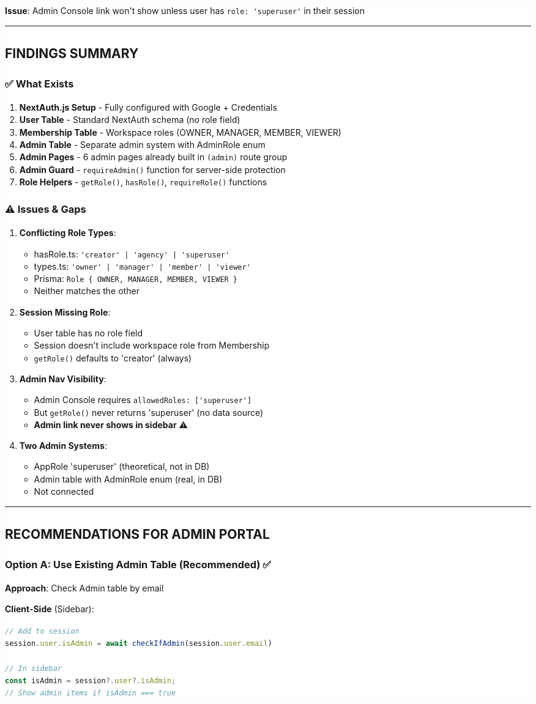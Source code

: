 **Issue**: Admin Console link won't show unless user has `role: 'superuser'` in their session

---

## FINDINGS SUMMARY

### ✅ What Exists

1. **NextAuth.js Setup** - Fully configured with Google + Credentials
2. **User Table** - Standard NextAuth schema (no role field)
3. **Membership Table** - Workspace roles (OWNER, MANAGER, MEMBER, VIEWER)
4. **Admin Table** - Separate admin system with AdminRole enum
5. **Admin Pages** - 6 admin pages already built in `(admin)` route group
6. **Admin Guard** - `requireAdmin()` function for server-side protection
7. **Role Helpers** - `getRole()`, `hasRole()`, `requireRole()` functions

### ⚠️ Issues & Gaps

1. **Conflicting Role Types**:
   - hasRole.ts: `'creator' | 'agency' | 'superuser'`
   - types.ts: `'owner' | 'manager' | 'member' | 'viewer'`
   - Prisma: `Role { OWNER, MANAGER, MEMBER, VIEWER }`
   - Neither matches the other

2. **Session Missing Role**:
   - User table has no role field
   - Session doesn't include workspace role from Membership
   - `getRole()` defaults to 'creator' (always)

3. **Admin Nav Visibility**:
   - Admin Console requires `allowedRoles: ['superuser']`
   - But `getRole()` never returns 'superuser' (no data source)
   - **Admin link never shows in sidebar** ⚠️

4. **Two Admin Systems**:
   - AppRole 'superuser' (theoretical, not in DB)
   - Admin table with AdminRole enum (real, in DB)
   - Not connected

---

## RECOMMENDATIONS FOR ADMIN PORTAL

### Option A: Use Existing Admin Table (Recommended) ✅

**Approach**: Check Admin table by email

**Client-Side** (Sidebar):
```typescript
// Add to session
session.user.isAdmin = await checkIfAdmin(session.user.email)

// In sidebar
const isAdmin = session?.user?.isAdmin;
// Show admin items if isAdmin === true
```
